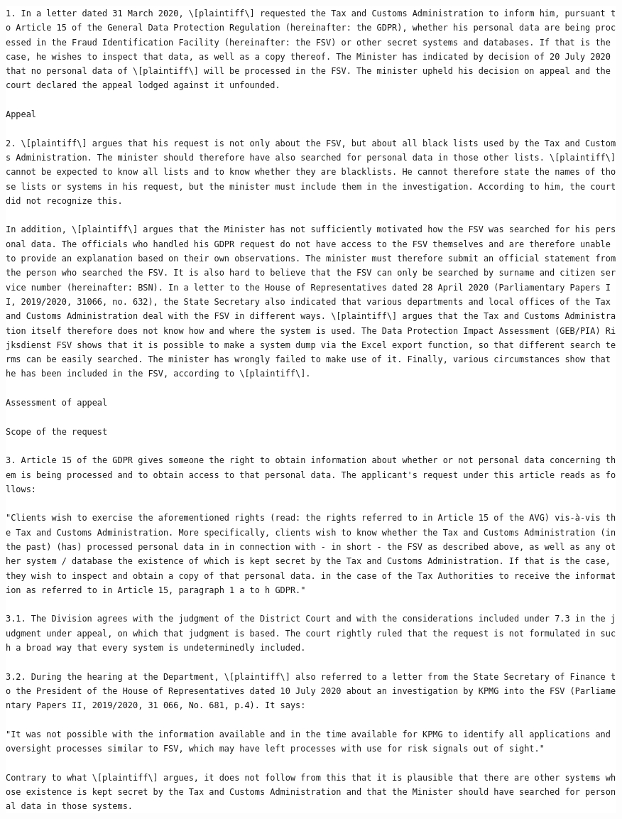 ```
1. In a letter dated 31 March 2020, \[plaintiff\] requested the Tax and Customs Administration to inform him, pursuant to Article 15 of the General Data Protection Regulation (hereinafter: the GDPR), whether his personal data are being processed in the Fraud Identification Facility (hereinafter: the FSV) or other secret systems and databases. If that is the case, he wishes to inspect that data, as well as a copy thereof. The Minister has indicated by decision of 20 July 2020 that no personal data of \[plaintiff\] will be processed in the FSV. The minister upheld his decision on appeal and the court declared the appeal lodged against it unfounded.

Appeal

2. \[plaintiff\] argues that his request is not only about the FSV, but about all black lists used by the Tax and Customs Administration. The minister should therefore have also searched for personal data in those other lists. \[plaintiff\] cannot be expected to know all lists and to know whether they are blacklists. He cannot therefore state the names of those lists or systems in his request, but the minister must include them in the investigation. According to him, the court did not recognize this.

In addition, \[plaintiff\] argues that the Minister has not sufficiently motivated how the FSV was searched for his personal data. The officials who handled his GDPR request do not have access to the FSV themselves and are therefore unable to provide an explanation based on their own observations. The minister must therefore submit an official statement from the person who searched the FSV. It is also hard to believe that the FSV can only be searched by surname and citizen service number (hereinafter: BSN). In a letter to the House of Representatives dated 28 April 2020 (Parliamentary Papers II, 2019/2020, 31066, no. 632), the State Secretary also indicated that various departments and local offices of the Tax and Customs Administration deal with the FSV in different ways. \[plaintiff\] argues that the Tax and Customs Administration itself therefore does not know how and where the system is used. The Data Protection Impact Assessment (GEB/PIA) Rijksdienst FSV shows that it is possible to make a system dump via the Excel export function, so that different search terms can be easily searched. The minister has wrongly failed to make use of it. Finally, various circumstances show that he has been included in the FSV, according to \[plaintiff\].

Assessment of appeal

Scope of the request

3. Article 15 of the GDPR gives someone the right to obtain information about whether or not personal data concerning them is being processed and to obtain access to that personal data. The applicant's request under this article reads as follows:

"Clients wish to exercise the aforementioned rights (read: the rights referred to in Article 15 of the AVG) vis-à-vis the Tax and Customs Administration. More specifically, clients wish to know whether the Tax and Customs Administration (in the past) (has) processed personal data in in connection with - in short - the FSV as described above, as well as any other system / database the existence of which is kept secret by the Tax and Customs Administration. If that is the case, they wish to inspect and obtain a copy of that personal data. in the case of the Tax Authorities to receive the information as referred to in Article 15, paragraph 1 a to h GDPR."

3.1. The Division agrees with the judgment of the District Court and with the considerations included under 7.3 in the judgment under appeal, on which that judgment is based. The court rightly ruled that the request is not formulated in such a broad way that every system is undeterminedly included.

3.2. During the hearing at the Department, \[plaintiff\] also referred to a letter from the State Secretary of Finance to the President of the House of Representatives dated 10 July 2020 about an investigation by KPMG into the FSV (Parliamentary Papers II, 2019/2020, 31 066, No. 681, p.4). It says:

"It was not possible with the information available and in the time available for KPMG to identify all applications and oversight processes similar to FSV, which may have left processes with use for risk signals out of sight."

Contrary to what \[plaintiff\] argues, it does not follow from this that it is plausible that there are other systems whose existence is kept secret by the Tax and Customs Administration and that the Minister should have searched for personal data in those systems.

```